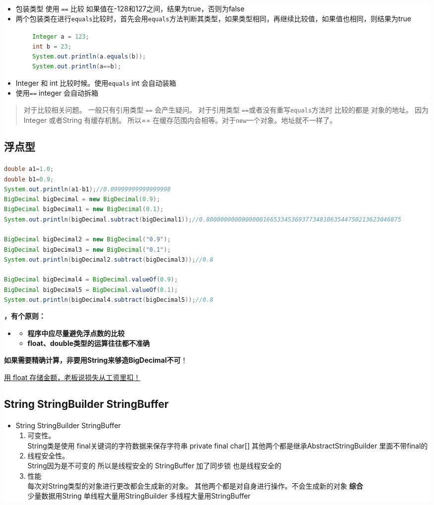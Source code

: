 * 包装类型 使用 `==` 比较  如果值在-128和127之间，结果为true，否则为false
* 两个包装类在进行`equals`比较时，首先会用`equals`方法判断其类型，如果类型相同，再继续比较值，如果值也相同，则结果为true





```java
        Integer a = 123;
        int b = 23;
        System.out.println(a.equals(b));
        System.out.println(a==b);
```

* Integer 和 int 比较时候。使用`equals` int 会自动装箱
* 使用`==` integer 会自动拆箱



> 对于比较相关问题。 一般只有引用类型 `==` 会产生疑问。 对于引用类型 `==`或者没有重写`equals`方法时  比较的都是 对象的地址。 因为Integer 或者String 有缓存机制。 所以== 在缓存范围内会相等。对于`new`一个对象。地址就不一样了。

## 浮点型

```java
double a1=1.0;
double b1=0.9;
System.out.println(a1-b1);//0.09999999999999998
BigDecimal bigDecimal = new BigDecimal(0.9);
BigDecimal bigDecimal1 = new BigDecimal(0.1);
System.out.println(bigDecimal.subtract(bigDecimal1));//0.8000000000000000166533453693773481063544750213623046875

BigDecimal bigDecimal2 = new BigDecimal("0.9");
BigDecimal bigDecimal3 = new BigDecimal("0.1");
System.out.println(bigDecimal2.subtract(bigDecimal3));//0.8

BigDecimal bigDecimal4 = BigDecimal.valueOf(0.9);
BigDecimal bigDecimal5 = BigDecimal.valueOf(0.1);
System.out.println(bigDecimal4.subtract(bigDecimal5));//0.8
```

**，有个原则：**

- - **程序中应尽量避免浮点数的比较**
  - **float、double类型的运算往往都不准确**

**如果需要精确计算，非要用String来够造BigDecimal不可**！

[用 float 存储金额，老板说损失从工资里扣！](https://mp.weixin.qq.com/s/EenSCVhkb0RnuP3EsbFdow)

## String StringBuilder StringBuffer

* String StringBuilder  StringBuffer
    1. 可变性。    
    String类是使用 final关键词的字符数据来保存字符串 private  final char[]  其他两个都是继承AbstractStringBuilder 里面不带final的
    1. 线程安全性。   
    String因为是不可变的 所以是线程安全的 StringBuffer 加了同步锁 也是线程安全的
    1. 性能    
    每次对String类型的对象进行更改都会生成新的对象。 其他两个都是对自身进行操作。不会生成新的对象
     **综合**    
    少量数据用String  单线程大量用StringBuilder 多线程大量用StringBuffer
